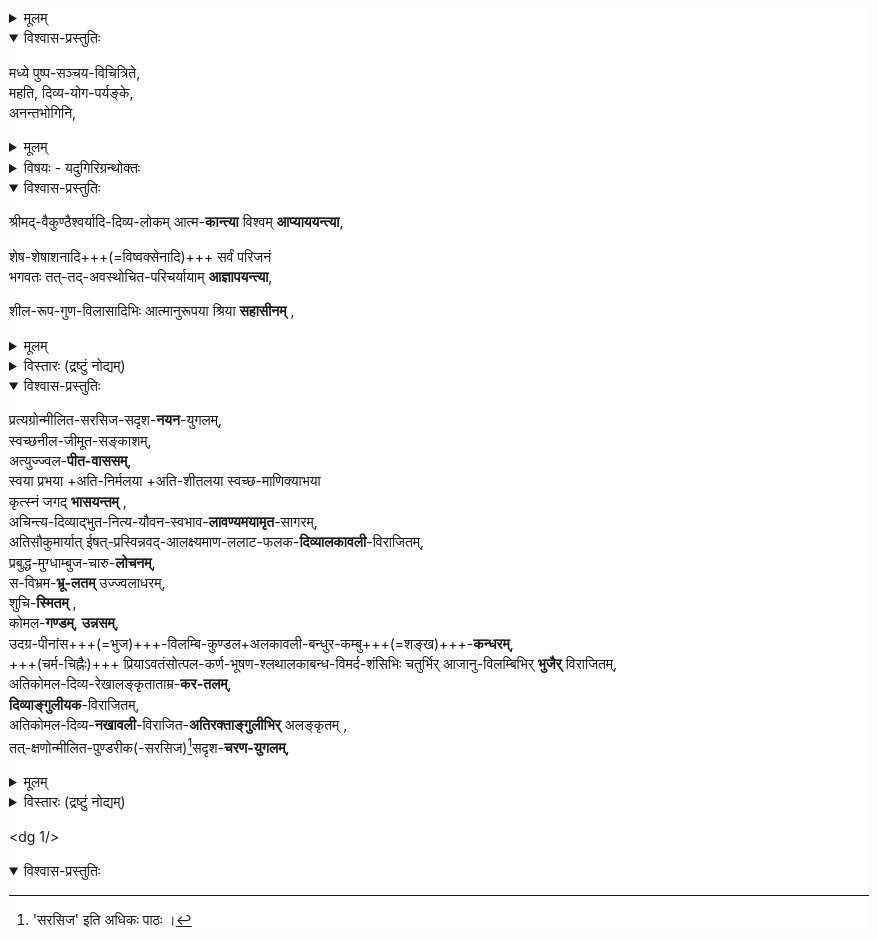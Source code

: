 <details><summary>मूलम्</summary></details>


<details open><summary>विश्वास-प्रस्तुतिः</summary>

मध्ये पुष्प-सञ्चय-विचित्रिते,  
महति, दिव्य-योग-पर्यङ्के,  
अनन्तभोगिनि,
</details>

<details><summary>मूलम्</summary></details>


<details><summary>विषयः - यदुगिरिग्रन्थोक्तः</summary></details>

<details open><summary>विश्वास-प्रस्तुतिः</summary>

श्रीमद्-वैकुण्ठैश्वर्यादि-दिव्य-लोकम् आत्म-**कान्त्या** विश्वम् **आप्याययन्त्या**,  

शेष-शेषाशनादि+++(=विष्वक्सेनादि)+++ सर्वं परिजनं  
भगवतः तत्-तद्-अवस्थोचित-परिचर्यायाम् **आज्ञापयन्त्या**,  

शील-रूप-गुण-विलासादिभिः आत्मानुरूपया श्रिया **सहासीनम्** , 
</details>

<details><summary>मूलम्</summary></details>

<details><summary>विस्तारः (द्रष्टुं नोद्यम्)</summary></details>


<details open><summary>विश्वास-प्रस्तुतिः</summary>

प्रत्यग्रोन्मीलित-सरसिज-सदृश-**नयन**-युगलम्,  
स्वच्छनील-जीमूत-सङ्काशम्,  
अत्युज्ज्वल-**पीत-वाससम्**,  
स्वया प्रभया +अति-निर्मलया +अति-शीतलया स्वच्छ-माणिक्याभया  
कृत्स्नं जगद् **भासयन्तम्** ,  
अचिन्त्य-दिव्याद्भुत-नित्य-यौवन-स्वभाव-**लावण्यमयामृत**-सागरम्,  
अतिसौकुमार्यात् ईषत्-प्रस्विन्नवद्-आलक्ष्यमाण-ललाट-फलक-**दिव्यालकावली**-विराजितम्,  
प्रबुद्ध-मुग्धाम्बुज-चारु-**लोचनम्**,  
स-विभ्रम-**भ्रू-लतम्** उज्ज्वलाधरम्,  
शुचि-**स्मितम्** ,  
कोमल-**गण्डम्**, **उन्नसम्**,  
उदग्र-पीनांस+++(=भुज)+++-विलम्बि-कुण्डल+अलकावली-बन्धुर-कम्बु+++(=शङ्ख)+++-**कन्धरम्**,  
+++(चर्म-चिह्नैः)+++ प्रियाऽवतंसोत्पल-कर्ण-भूषण-श्लथालकाबन्ध-विमर्द-शंसिभिः चतुर्भिर् आजानु-विलम्बिभिर् **भुजैर्** विराजितम्,  
अतिकोमल-दिव्य-रेखालङ्कृताताम्र-**कर-तलम्**,  
**दिव्याङ्गुलीयक**-विराजितम्,  
अतिकोमल-दिव्य-**नखावली**-विराजित-**अतिरक्ताङ्गुलीभिर्** अलङ्कृतम् ,  
तत्-क्षणोन्मीलित-पुण्डरीक(-सरसिज)[^१_pg1]सदृश-**चरण-युगलम्**,

[^१_pg1]: 'सरसिज' इति अधिकः पाठः ।
</details>

<details><summary>मूलम्</summary></details>

<details><summary>विस्तारः (द्रष्टुं नोद्यम्)</summary></details>


<dg 1/>

<details open><summary>विश्वास-प्रस्तुतिः</summary>


[^1_pg2]: शोभाजननेन - अ ।
[^2_pg2]: कुलनाथम् - आ ।
[^3_pg2]: धारयिष्यामि - इ ।